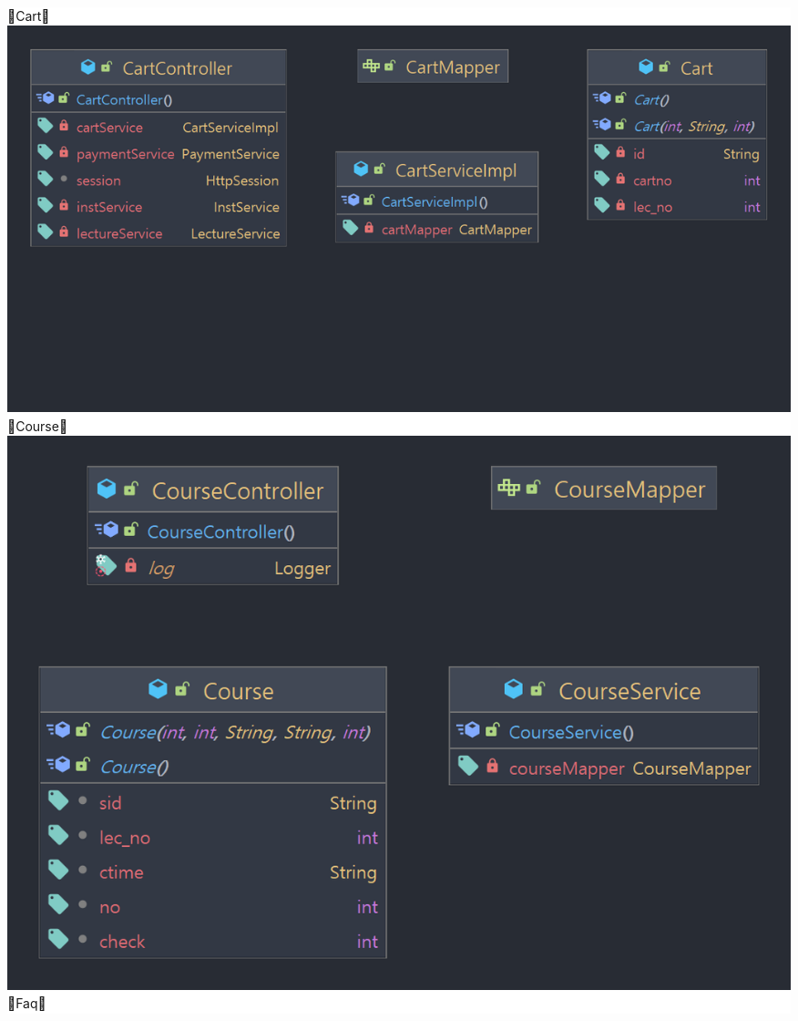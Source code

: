 🔹Cart🔹<br/>
![Cart](/output/class_diagram/Cart.png)<br/>
🔹Course🔹<br/>
![Course](/output/class_diagram/Course.png)<br/>
🔹Faq🔹<br/>